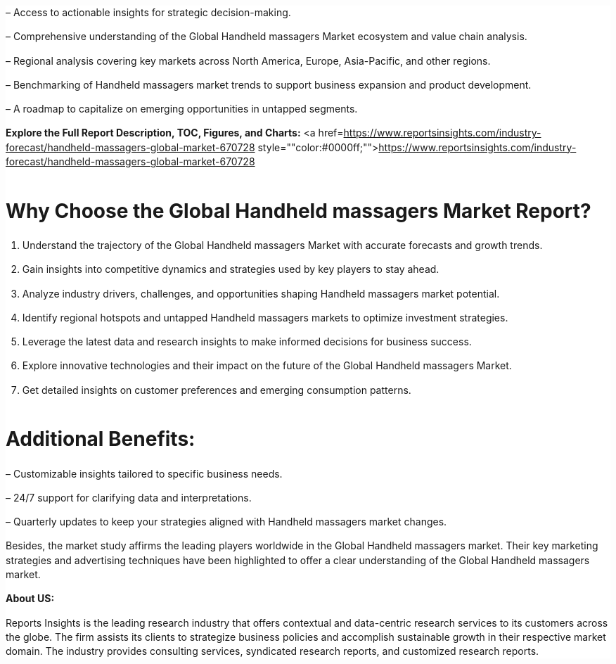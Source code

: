 – Access to actionable insights for strategic decision-making.

– Comprehensive understanding of the Global Handheld massagers Market ecosystem and value chain analysis.

– Regional analysis covering key markets across North America, Europe, Asia-Pacific, and other regions.

– Benchmarking of Handheld massagers market trends to support business expansion and product development.

– A roadmap to capitalize on emerging opportunities in untapped segments.

<strong>Explore the Full Report Description, TOC, Figures, and Charts:</strong>
<a href=https://www.reportsinsights.com/industry-forecast/handheld-massagers-global-market-670728 style=""color:#0000ff;"">https://www.reportsinsights.com/industry-forecast/handheld-massagers-global-market-670728</a>

# <strong>Why Choose the Global Handheld massagers Market Report?</strong>

1. Understand the trajectory of the Global Handheld massagers Market with accurate forecasts and growth trends.

2. Gain insights into competitive dynamics and strategies used by key players to stay ahead.

3. Analyze industry drivers, challenges, and opportunities shaping Handheld massagers market potential.

4. Identify regional hotspots and untapped Handheld massagers markets to optimize investment strategies.

5. Leverage the latest data and research insights to make informed decisions for business success.

6. Explore innovative technologies and their impact on the future of the Global Handheld massagers Market.

7. Get detailed insights on customer preferences and emerging consumption patterns.

# <strong>Additional Benefits:</strong>

– Customizable insights tailored to specific business needs.

– 24/7 support for clarifying data and interpretations.

– Quarterly updates to keep your strategies aligned with Handheld massagers market changes.

Besides, the market study affirms the leading players worldwide in the Global Handheld massagers market. Their key marketing strategies and advertising techniques have been highlighted to offer a clear understanding of the Global Handheld massagers market.

<strong><strong>About US</strong>:</strong>

Reports Insights is the leading research industry that offers contextual and data-centric research services to its customers across the globe. The firm assists its clients to strategize business policies and accomplish sustainable growth in their respective market domain. The industry provides consulting services, syndicated research reports, and customized research reports.
